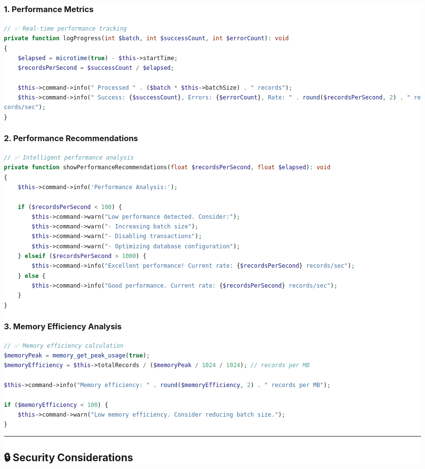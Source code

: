 ### **1. Performance Metrics**
```php
// ✅ Real-time performance tracking
private function logProgress(int $batch, int $successCount, int $errorCount): void
{
    $elapsed = microtime(true) - $this->startTime;
    $recordsPerSecond = $successCount / $elapsed;
    
    $this->command->info(" Processed " . ($batch * $this->batchSize) . " records");
    $this->command->info(" Success: {$successCount}, Errors: {$errorCount}, Rate: " . round($recordsPerSecond, 2) . " records/sec");
}
```

### **2. Performance Recommendations**
```php
// ✅ Intelligent performance analysis
private function showPerformanceRecommendations(float $recordsPerSecond, float $elapsed): void
{
    $this->command->info('Performance Analysis:');
    
    if ($recordsPerSecond < 100) {
        $this->command->warn("Low performance detected. Consider:");
        $this->command->warn("- Increasing batch size");
        $this->command->warn("- Disabling transactions");
        $this->command->warn("- Optimizing database configuration");
    } elseif ($recordsPerSecond > 1000) {
        $this->command->info("Excellent performance! Current rate: {$recordsPerSecond} records/sec");
    } else {
        $this->command->info("Good performance. Current rate: {$recordsPerSecond} records/sec");
    }
}
```

### **3. Memory Efficiency Analysis**
```php
// ✅ Memory efficiency calculation
$memoryPeak = memory_get_peak_usage(true);
$memoryEfficiency = $this->totalRecords / ($memoryPeak / 1024 / 1024); // records per MB

$this->command->info("Memory efficiency: " . round($memoryEfficiency, 2) . " records per MB");

if ($memoryEfficiency < 100) {
    $this->command->warn("Low memory efficiency. Consider reducing batch size.");
}
```

---

## 🔒 **Security Considerations**

